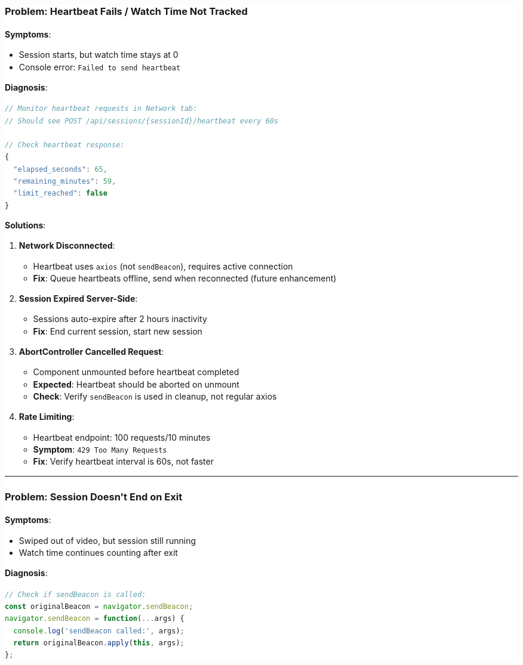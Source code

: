 
### Problem: Heartbeat Fails / Watch Time Not Tracked

**Symptoms**:
- Session starts, but watch time stays at 0
- Console error: `Failed to send heartbeat`

**Diagnosis**:
```javascript
// Monitor heartbeat requests in Network tab:
// Should see POST /api/sessions/{sessionId}/heartbeat every 60s

// Check heartbeat response:
{
  "elapsed_seconds": 65,
  "remaining_minutes": 59,
  "limit_reached": false
}
```

**Solutions**:

1. **Network Disconnected**:
   - Heartbeat uses `axios` (not `sendBeacon`), requires active connection
   - **Fix**: Queue heartbeats offline, send when reconnected (future enhancement)

2. **Session Expired Server-Side**:
   - Sessions auto-expire after 2 hours inactivity
   - **Fix**: End current session, start new session

3. **AbortController Cancelled Request**:
   - Component unmounted before heartbeat completed
   - **Expected**: Heartbeat should be aborted on unmount
   - **Check**: Verify `sendBeacon` is used in cleanup, not regular axios

4. **Rate Limiting**:
   - Heartbeat endpoint: 100 requests/10 minutes
   - **Symptom**: `429 Too Many Requests`
   - **Fix**: Verify heartbeat interval is 60s, not faster

---

### Problem: Session Doesn't End on Exit

**Symptoms**:
- Swiped out of video, but session still running
- Watch time continues counting after exit

**Diagnosis**:
```javascript
// Check if sendBeacon is called:
const originalBeacon = navigator.sendBeacon;
navigator.sendBeacon = function(...args) {
  console.log('sendBeacon called:', args);
  return originalBeacon.apply(this, args);
};
```
